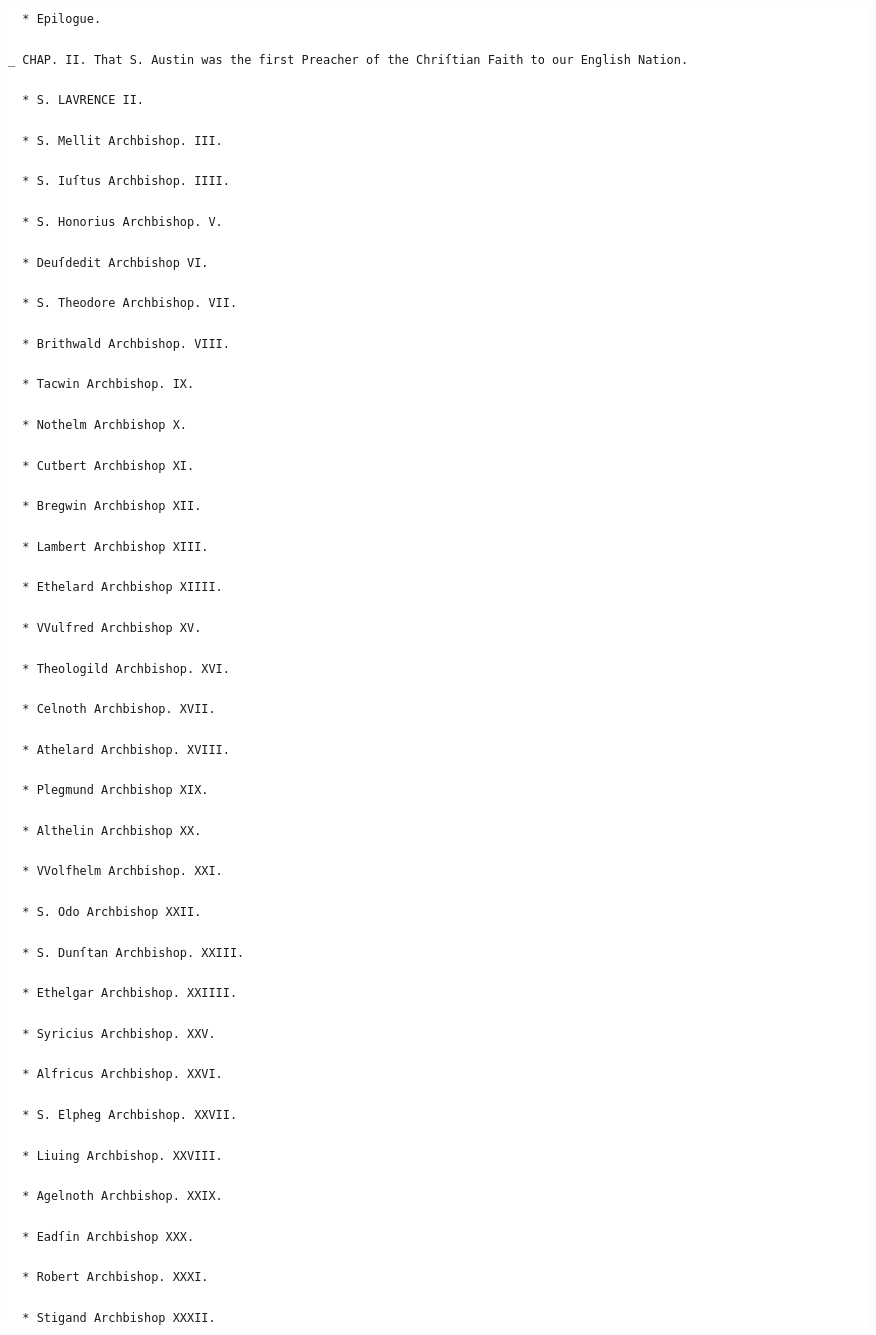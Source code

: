       * Epilogue.

    _ CHAP. II. That S. Austin was the first Preacher of the Chriſtian Faith to our English Nation.

      * S. LAVRENCE II.

      * S. Mellit Archbishop. III.

      * S. Iuſtus Archbishop. IIII.

      * S. Honorius Archbishop. V.

      * Deuſdedit Archbishop VI.

      * S. Theodore Archbishop. VII.

      * Brithwald Archbishop. VIII.

      * Tacwin Archbishop. IX.

      * Nothelm Archbishop X.

      * Cutbert Archbishop XI.

      * Bregwin Archbishop XII.

      * Lambert Archbishop XIII.

      * Ethelard Archbishop XIIII.

      * VVulfred Archbishop XV.

      * Theologild Archbishop. XVI.

      * Celnoth Archbishop. XVII.

      * Athelard Archbishop. XVIII.

      * Plegmund Archbishop XIX.

      * Althelin Archbishop XX.

      * VVolfhelm Archbishop. XXI.

      * S. Odo Archbishop XXII.

      * S. Dunſtan Archbishop. XXIII.

      * Ethelgar Archbishop. XXIIII.

      * Syricius Archbishop. XXV.

      * Alfricus Archbishop. XXVI.

      * S. Elpheg Archbishop. XXVII.

      * Liuing Archbishop. XXVIII.

      * Agelnoth Archbishop. XXIX.

      * Eadſin Archbishop XXX.

      * Robert Archbishop. XXXI.

      * Stigand Archbishop XXXII.
